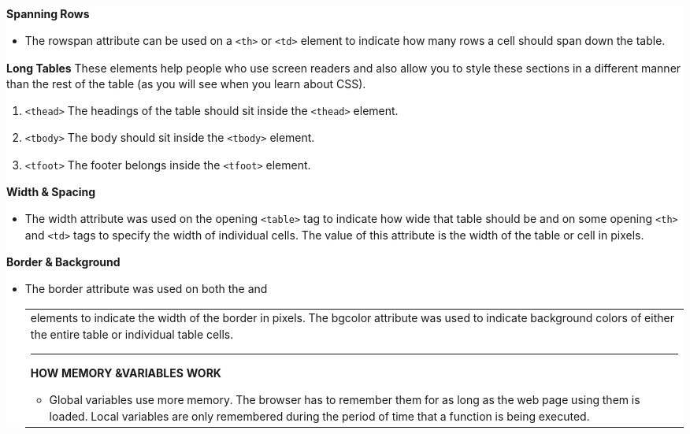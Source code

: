 
**Spanning Rows**
* The rowspan attribute can be
used on a `<th>` or `<td>` element
to indicate how many rows a cell
should span down the table.

**Long Tables**
These elements help people
who use screen readers and also
allow you to style these sections
in a different manner than the
rest of the table (as you will see
when you learn about CSS).

1. `<thead>`
The headings of the table should
sit inside the `<thead>` element.

2. `<tbody>`
The body should sit inside the
`<tbody>` element.

3. `<tfoot>`
The footer belongs inside the
`<tfoot>` element.

**Width & Spacing**
* The width attribute was used
on the opening `<table>` tag to
indicate how wide that table
should be and on some opening
`<th>` and `<td>` tags to specify
the width of individual cells.
The value of this attribute is
the width of the table or cell in
pixels.

**Border & Background**
* The border attribute was used
on both the <table> and <td>
elements to indicate the width of
the border in pixels.
The bgcolor attribute was used
to indicate background colors
of either the entire table or
individual table cells.

*****

**HOW MEMORY &VARIABLES WORK**
* Global variables use more memory. The browser has to remember them
for as long as the web page using them is loaded. Local variables are only
remembered during the period of time that a function is being executed. 
